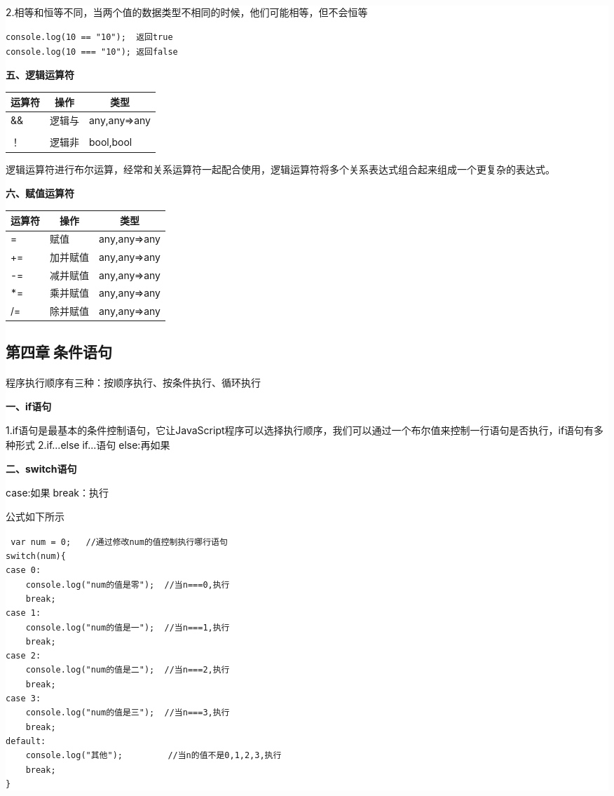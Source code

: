 2.相等和恒等不同，当两个值的数据类型不相同的时候，他们可能相等，但不会恒等

    console.log(10 == "10");  返回true
    console.log(10 === "10"); 返回false

<b>五、逻辑运算符</b>

| 运算符 | 操作 | 类型 |
| --- | --- | --- |
| && | 逻辑与 | any,any=>any |
| || | 逻辑或 |  |
| ！ | 逻辑非 | bool,bool |

逻辑运算符进行布尔运算，经常和关系运算符一起配合使用，逻辑运算符将多个关系表达式组合起来组成一个更复杂的表达式。

<b>六、赋值运算符</b>

| 运算符 | 操作 | 类型 |
| --- | --- | --- |
| = | 赋值 | any,any=>any |
| += | 加并赋值 | any,any=>any |
| -= | 减并赋值 | any,any=>any |
| *= | 乘并赋值 | any,any=>any |
| /= | 除并赋值 | any,any=>any |

## 第四章 条件语句

程序执行顺序有三种：按顺序执行、按条件执行、循环执行

<b>一、if语句</b>

1.if语句是最基本的条件控制语句，它让JavaScript程序可以选择执行顺序，我们可以通过一个布尔值来控制一行语句是否执行，if语句有多种形式
2.if...else if...语句 else:再如果

<b>二、switch语句</b>

case:如果
break：执行

公式如下所示
 
     var num = 0;   //通过修改num的值控制执行哪行语句
    switch(num){
    case 0:
        console.log("num的值是零");  //当n===0,执行
        break;
    case 1:
        console.log("num的值是一");  //当n===1,执行
        break;
    case 2:
        console.log("num的值是二");  //当n===2,执行
        break;
    case 3:
        console.log("num的值是三");  //当n===3,执行
        break;
    default:                         
        console.log("其他");         //当n的值不是0,1,2,3,执行
        break;
    }
